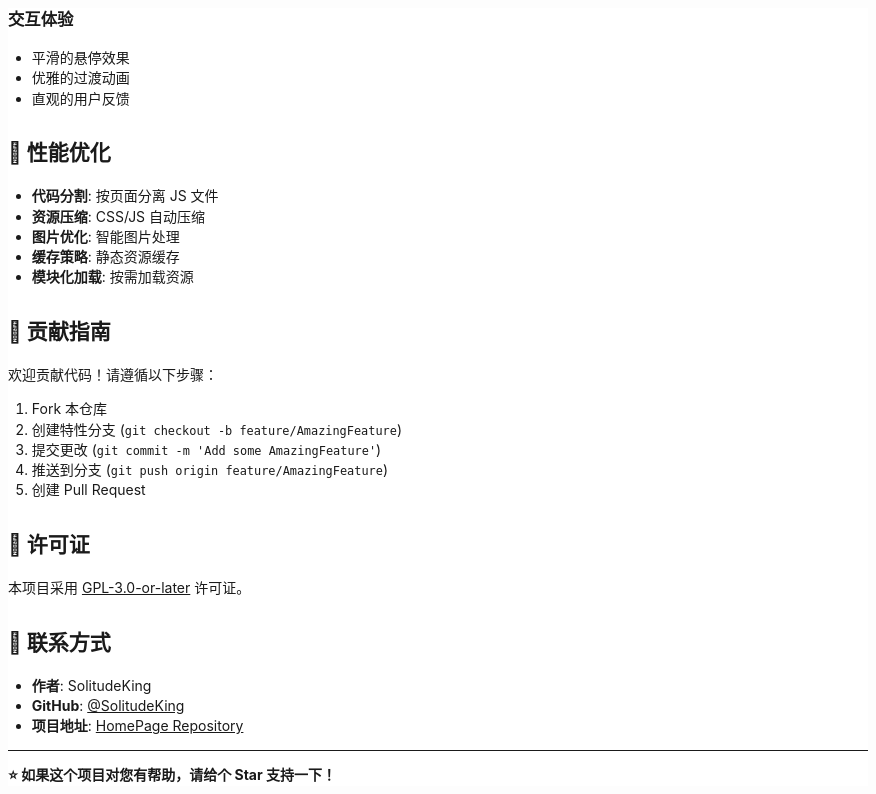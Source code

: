 ### 交互体验
- 平滑的悬停效果
- 优雅的过渡动画
- 直观的用户反馈

## 🚀 性能优化

- **代码分割**: 按页面分离 JS 文件
- **资源压缩**: CSS/JS 自动压缩
- **图片优化**: 智能图片处理
- **缓存策略**: 静态资源缓存
- **模块化加载**: 按需加载资源

## 🤝 贡献指南

欢迎贡献代码！请遵循以下步骤：

1. Fork 本仓库
2. 创建特性分支 (`git checkout -b feature/AmazingFeature`)
3. 提交更改 (`git commit -m 'Add some AmazingFeature'`)
4. 推送到分支 (`git push origin feature/AmazingFeature`)
5. 创建 Pull Request

## 📜 许可证

本项目采用 [GPL-3.0-or-later](LICENSE) 许可证。

## 📧 联系方式

- **作者**: SolitudeKing
- **GitHub**: [@SolitudeKing](https://github.com/SolitudeKing)
- **项目地址**: [HomePage Repository](https://github.com/SolitudeKing/HomePage)

---

**⭐ 如果这个项目对您有帮助，请给个 Star 支持一下！**